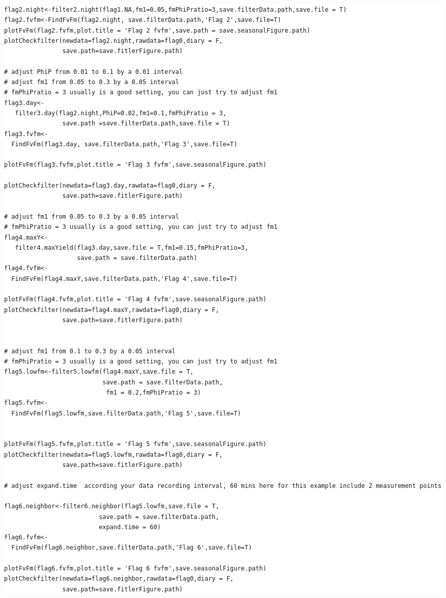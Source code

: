 ```{r}
flag2.night<-filter2.night(flag1.NA,fm1=0.05,fmPhiPratio=3,save.filterData.path,save.file = T)
flag2.fvfm<-FindFvFm(flag2.night, save.filterData.path,'Flag 2',save.file=T)
plotFvFm(flag2.fvfm,plot.title = 'Flag 2 fvfm',save.path = save.seasonalFigure.path)
plotCheckfilter(newdata=flag2.night,rawdata=flag0,diary = F,
                save.path=save.fitlerFigure.path)

# adjust PhiP from 0.01 to 0.1 by a 0.01 interval
# adjust fm1 from 0.05 to 0.3 by a 0.05 interval
# fmPhiPratio = 3 usually is a good setting, you can just try to adjust fm1
flag3.day<-
   filter3.day(flag2.night,PhiP=0.02,fm1=0.1,fmPhiPratio = 3,
                save.path =save.filterData.path,save.file = T)
flag3.fvfm<-
  FindFvFm(flag3.day, save.filterData.path,'Flag 3',save.file=T)

plotFvFm(flag3.fvfm,plot.title = 'Flag 3 fvfm',save.seasonalFigure.path)

plotCheckfilter(newdata=flag3.day,rawdata=flag0,diary = F,
                save.path=save.fitlerFigure.path)

# adjust fm1 from 0.05 to 0.3 by a 0.05 interval
# fmPhiPratio = 3 usually is a good setting, you can just try to adjust fm1
flag4.maxY<-
   filter4.maxYield(flag3.day,save.file = T,fm1=0.15,fmPhiPratio=3,
                    save.path = save.filterData.path)
flag4.fvfm<-
  FindFvFm(flag4.maxY,save.filterData.path,'Flag 4',save.file=T)

plotFvFm(flag4.fvfm,plot.title = 'Flag 4 fvfm',save.seasonalFigure.path)
plotCheckfilter(newdata=flag4.maxY,rawdata=flag0,diary = F,
                save.path=save.fitlerFigure.path)


# adjust fm1 from 0.1 to 0.3 by a 0.05 interval
# fmPhiPratio = 3 usually is a good setting, you can just try to adjust fm1
flag5.lowfm<-filter5.lowfm(flag4.maxY,save.file = T,
                           save.path = save.filterData.path,
                            fm1 = 0.2,fmPhiPratio = 3)
flag5.fvfm<-
  FindFvFm(flag5.lowfm,save.filterData.path,'Flag 5',save.file=T)


plotFvFm(flag5.fvfm,plot.title = 'Flag 5 fvfm',save.seasonalFigure.path)
plotCheckfilter(newdata=flag5.lowfm,rawdata=flag0,diary = F,
                save.path=save.fitlerFigure.path)

# adjust expand.time  according your data recording interval, 60 mins here for this example include 2 measurement points

flag6.neighbor<-filter6.neighbor(flag5.lowfm,save.file = T,
                          save.path = save.filterData.path,
                          expand.time = 60)
flag6.fvfm<-
  FindFvFm(flag6.neighbor,save.filterData.path,'Flag 6',save.file=T)

plotFvFm(flag6.fvfm,plot.title = 'Flag 6 fvfm',save.seasonalFigure.path)
plotCheckfilter(newdata=flag6.neighbor,rawdata=flag0,diary = F,
                save.path=save.fitlerFigure.path)
```
